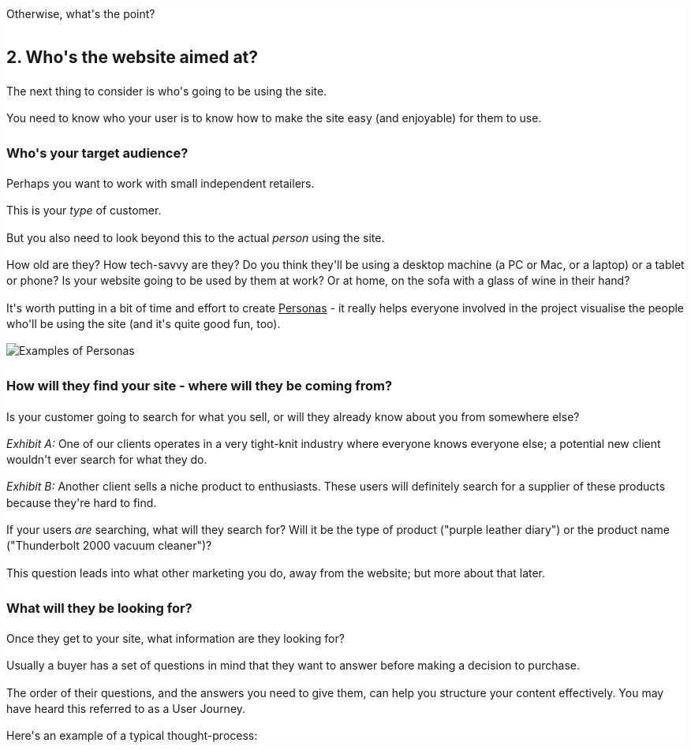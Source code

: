 Otherwise, what's the point?

## 2. Who's the website aimed at?

The next thing to consider is who's going to be using the site.

You need to know who your user is to know how to make the site easy (and enjoyable) for them to use.

### Who's your target audience?

Perhaps you want to work with small independent retailers.

This is your _type_ of customer.

But you also need to look beyond this to the actual _person_ using the site.

How old are they? How tech-savvy are they? Do you think they'll be using a desktop machine (a PC or Mac, or a laptop) or a tablet or phone? Is your website going to be used by them at work? Or at home, on the sofa with a glass of wine in their hand?

It's worth putting in a bit of time and effort to create [Personas](/thinks/what-are-personas/) - it really helps everyone involved in the project visualise the people who'll be using the site (and it's quite good fun, too).

![Examples of Personas](/images/blog/personas-examples.jpg)

### How will they find your site - where will they be coming from?

Is your customer going to search for what you sell, or will they already know about you from somewhere else?

_Exhibit A:_ One of our clients operates in a very tight-knit industry where everyone knows everyone else; a potential new client wouldn't ever search for what they do.

_Exhibit B:_ Another client sells a niche product to enthusiasts. These users will definitely search for a supplier of these products because they're hard to find.

If your users _are_ searching, what will they search for? Will it be the type of product ("purple leather diary") or the product name ("Thunderbolt 2000 vacuum cleaner")?

This question leads into what other marketing you do, away from the website; but more about that later.

### What will they be looking for?

Once they get to your site, what information are they looking for?

Usually a buyer has a set of questions in mind that they want to answer before making a decision to purchase.

The order of their questions, and the answers you need to give them, can help you structure your content effectively. You may have heard this referred to as a User Journey.

Here's an example of a typical thought-process:
